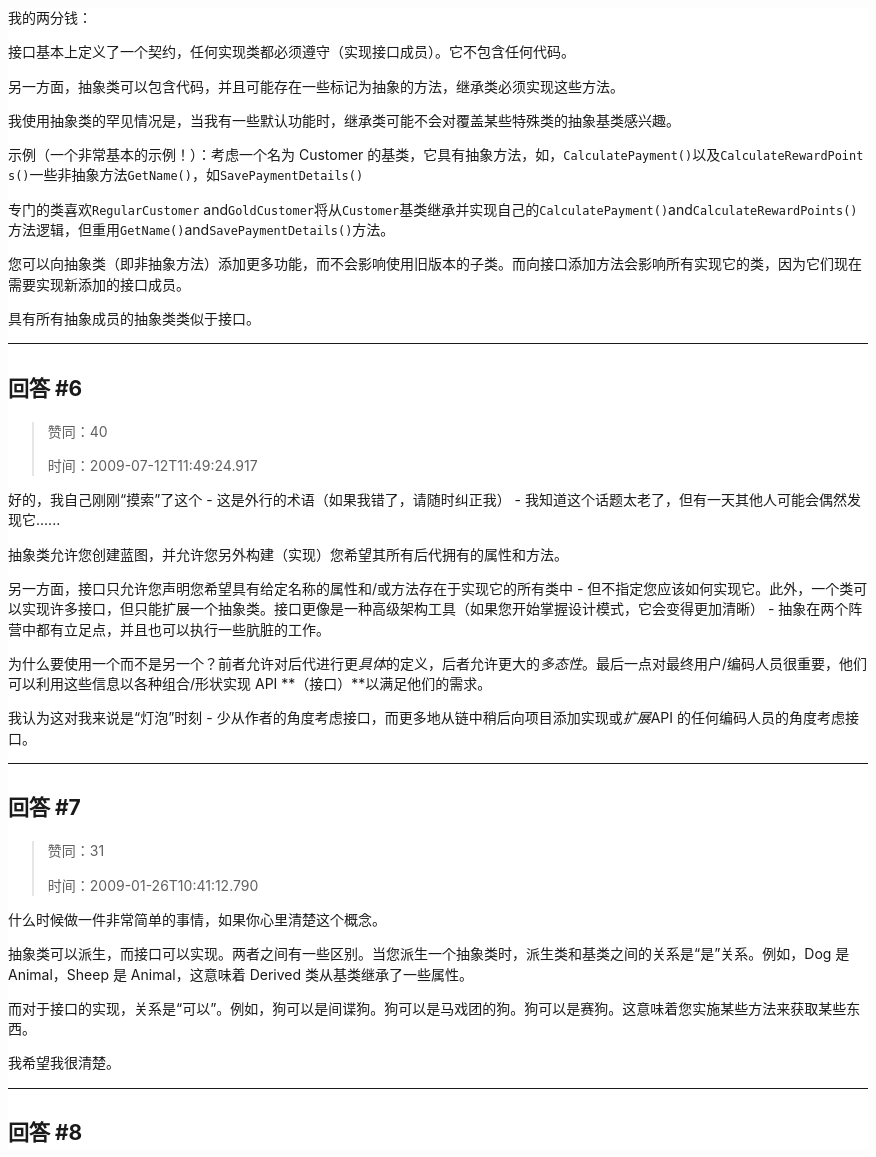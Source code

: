 我的两分钱：

接口基本上定义了一个契约，任何实现类都必须遵守（实现接口成员）。它不包含任何代码。

另一方面，抽象类可以包含代码，并且可能存在一些标记为抽象的方法，继承类必须实现这些方法。

我使用抽象类的罕见情况是，当我有一些默认功能时，继承类可能不会对覆盖某些特殊类的抽象基类感兴趣。

示例（一个非常基本的示例！）：考虑一个名为 Customer 的基类，它具有抽象方法，如，`CalculatePayment()`以及`CalculateRewardPoints()`一些非抽象方法`GetName()`，如`SavePaymentDetails()`

专门的类喜欢`RegularCustomer` and`GoldCustomer`将从`Customer`基类继承并实现自己的`CalculatePayment()`and`CalculateRewardPoints()`方法逻辑，但重用`GetName()`and`SavePaymentDetails()`方法。

您可以向抽象类（即非抽象方法）添加更多功能，而不会影响使用旧版本的子类。而向接口添加方法会影响所有实现它的类，因为它们现在需要实现新添加的接口成员。

具有所有抽象成员的抽象类类似于接口。

* * *

## 回答 #6

> 赞同：40
> 
> 时间：2009-07-12T11:49:24.917

好的，我自己刚刚“摸索”了这个 - 这是外行的术语（如果我错了，请随时纠正我） - 我知道这个话题太老了，但有一天其他人可能会偶然发现它......

抽象类允许您创建蓝图，并允许您另外构建（实现）您希望其所有后代拥有的属性和方法。

另一方面，接口只允许您声明您希望具有给定名称的属性和/或方法存在于实现它的所有类中 - 但不指定您应该如何实现它。此外，一个类可以实现许多接口，但只能扩展一个抽象类。接口更像是一种高级架构工具（如果您开始掌握设计模式，它会变得更加清晰） - 抽象在两个阵营中都有立足点，并且也可以执行一些肮脏的工作。

为什么要使用一个而不是另一个？前者允许对后代进行更*具体*的定义，后者允许更大的*多态性*。最后一点对最终用户/编码人员很重要，他们可以利用这些信息以各种组合/形状实现 API **（接口）**以满足他们的需求。

我认为这对我来说是“灯泡”时刻 - 少从作者的角度考虑接口，而更多地从链中稍后向项目添加实现或*扩展*API 的任何编码人员的角度考虑接口。

* * *

## 回答 #7

> 赞同：31
> 
> 时间：2009-01-26T10:41:12.790

什么时候做一件非常简单的事情，如果你心里清楚这个概念。

抽象类可以派生，而接口可以实现。两者之间有一些区别。当您派生一个抽象类时，派生类和基类之间的关系是“是”关系。例如，Dog 是 Animal，Sheep 是 Animal，这意味着 Derived 类从基类继承了一些属性。

而对于接口的实现，关系是“可以”。例如，狗可以是间谍狗。狗可以是马戏团的狗。狗可以是赛狗。这意味着您实施某些方法来获取某些东西。

我希望我很清楚。

* * *

## 回答 #8
